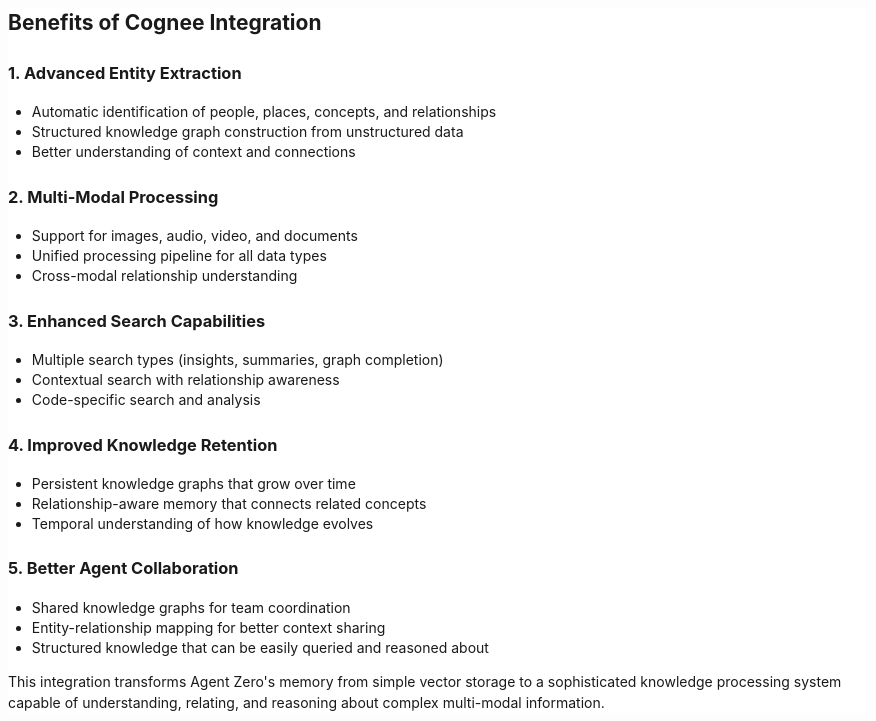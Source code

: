 ## Benefits of Cognee Integration

### 1. Advanced Entity Extraction
- Automatic identification of people, places, concepts, and relationships
- Structured knowledge graph construction from unstructured data
- Better understanding of context and connections

### 2. Multi-Modal Processing
- Support for images, audio, video, and documents
- Unified processing pipeline for all data types
- Cross-modal relationship understanding

### 3. Enhanced Search Capabilities
- Multiple search types (insights, summaries, graph completion)
- Contextual search with relationship awareness
- Code-specific search and analysis

### 4. Improved Knowledge Retention
- Persistent knowledge graphs that grow over time
- Relationship-aware memory that connects related concepts
- Temporal understanding of how knowledge evolves

### 5. Better Agent Collaboration
- Shared knowledge graphs for team coordination
- Entity-relationship mapping for better context sharing
- Structured knowledge that can be easily queried and reasoned about

This integration transforms Agent Zero's memory from simple vector storage to a sophisticated knowledge processing system capable of understanding, relating, and reasoning about complex multi-modal information.
